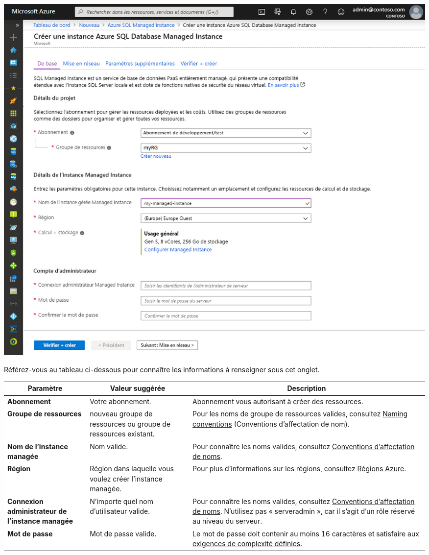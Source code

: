    ![Onglet « De base » pour créer une instance managée](./media/sql-database-managed-instance-get-started/tabs/mi-create-tab-basics.png)

   Référez-vous au tableau ci-dessous pour connaître les informations à renseigner sous cet onglet.

   | Paramètre| Valeur suggérée | Description |
   | ------ | --------------- | ----------- |
   | **Abonnement** | Votre abonnement. | Abonnement vous autorisant à créer des ressources. |
   | **Groupe de ressources** | nouveau groupe de ressources ou groupe de ressources existant.|Pour les noms de groupe de ressources valides, consultez [Naming conventions](/azure/cloud-adoption-framework/ready/azure-best-practices/naming-and-tagging) (Conventions d’affectation de nom).|
   | **Nom de l’instance managée** | Nom valide.|Pour connaître les noms valides, consultez [Conventions d’affectation de noms](/azure/cloud-adoption-framework/ready/azure-best-practices/naming-and-tagging).|
   | **Région** |Région dans laquelle vous voulez créer l’instance managée.|Pour plus d’informations sur les régions, consultez [Régions Azure](https://azure.microsoft.com/regions/).|
   | **Connexion administrateur de l’instance managée** | N’importe quel nom d’utilisateur valide. | Pour connaître les noms valides, consultez [Conventions d’affectation de noms](/azure/cloud-adoption-framework/ready/azure-best-practices/naming-and-tagging). N’utilisez pas « serveradmin », car il s’agit d’un rôle réservé au niveau du serveur.|
   | **Mot de passe** | Mot de passe valide.| Le mot de passe doit contenir au moins 16 caractères et satisfaire aux [exigences de complexité définies](../virtual-machines/windows/faq.md#what-are-the-password-requirements-when-creating-a-vm).|
